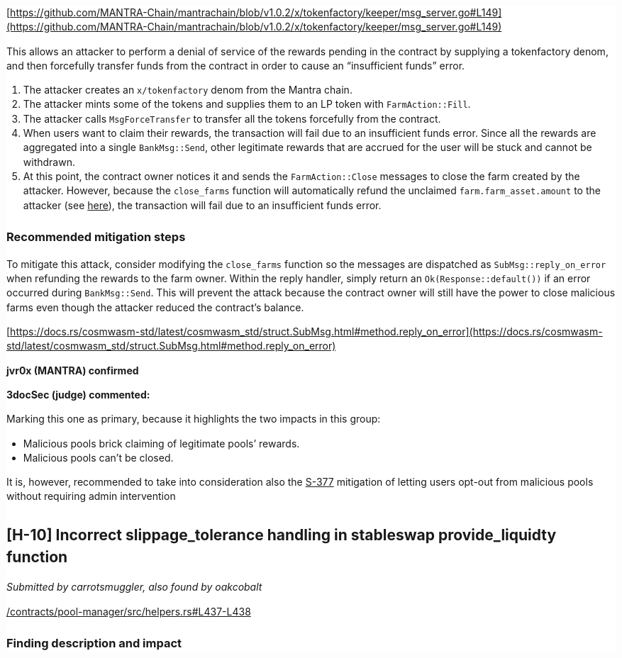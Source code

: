 [https://github.com/MANTRA-Chain/mantrachain/blob/v1.0.2/x/tokenfactory/keeper/msg_server.go#L149](https://github.com/MANTRA-Chain/mantrachain/blob/v1.0.2/x/tokenfactory/keeper/msg_server.go#L149)

This allows an attacker to perform a denial of service of the rewards pending in the contract by supplying a tokenfactory denom, and then forcefully transfer funds from the contract in order to cause an “insufficient funds” error.

1. The attacker creates an `x/tokenfactory` denom from the Mantra chain.
2. The attacker mints some of the tokens and supplies them to an LP token with `FarmAction::Fill`.
3. The attacker calls `MsgForceTransfer` to transfer all the tokens forcefully from the contract.
4. When users want to claim their rewards, the transaction will fail due to an insufficient funds error. Since all the rewards are aggregated into a single `BankMsg::Send`, other legitimate rewards that are accrued for the user will be stuck and cannot be withdrawn.
5. At this point, the contract owner notices it and sends the `FarmAction::Close` messages to close the farm created by the attacker. However, because the `close_farms` function will automatically refund the unclaimed `farm.farm_asset.amount` to the attacker (see [here](https://github.com/code-423n4/2024-11-mantra-dex/blob/26714ea59dab7ecfafca9db1138d60adcf513588/contracts/farm-manager/src/manager/commands.rs#L212-L220)), the transaction will fail due to an insufficient funds error.


### Recommended mitigation steps


To mitigate this attack, consider modifying the `close_farms` function so the messages are dispatched as `SubMsg::reply_on_error` when refunding the rewards to the farm owner. Within the reply handler, simply return an `Ok(Response::default())` if an error occurred during `BankMsg::Send`. This will prevent the attack because the contract owner will still have the power to close malicious farms even though the attacker reduced the contract’s balance.

[https://docs.rs/cosmwasm-std/latest/cosmwasm_std/struct.SubMsg.html#method.reply_on_error](https://docs.rs/cosmwasm-std/latest/cosmwasm_std/struct.SubMsg.html#method.reply_on_error)

**jvr0x (MANTRA) confirmed**

**3docSec (judge) commented:**

Marking this one as primary, because it highlights the two impacts in this group:

- Malicious pools brick claiming of legitimate pools’ rewards.
- Malicious pools can’t be closed.

It is, however, recommended to take into consideration also the [S-377](https://code4rena.com/audits/2024-11-mantra-dex/submissions/S-377) mitigation of letting users opt-out from malicious pools without requiring admin intervention


## [H-10] Incorrect slippage_tolerance handling in stableswap provide_liquidty function


*Submitted by carrotsmuggler, also found by oakcobalt*

[/contracts/pool-manager/src/helpers.rs#L437-L438](https://github.com/code-423n4/2024-11-mantra-dex/blob/26714ea59dab7ecfafca9db1138d60adcf513588/contracts/pool-manager/src/helpers.rs#L437-L438)


### Finding description and impact
